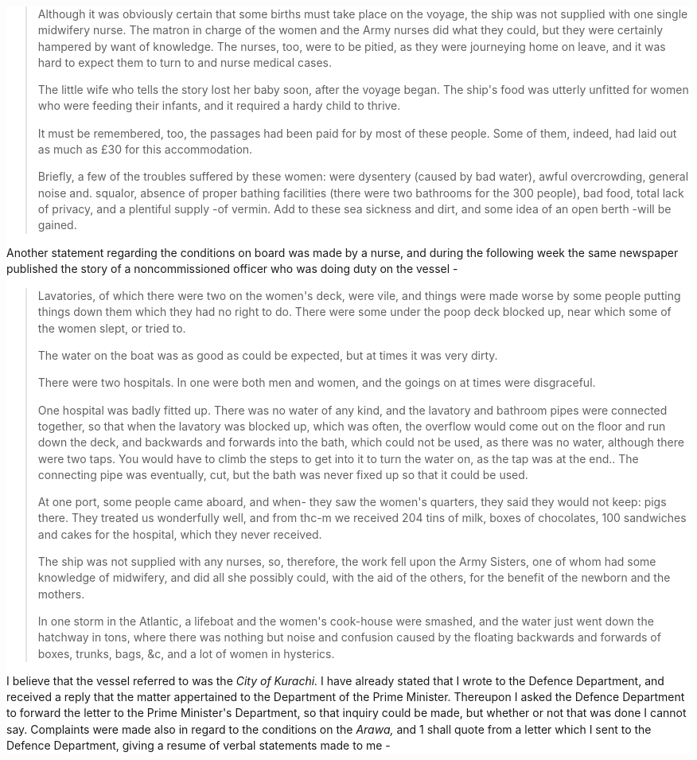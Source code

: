   >Although it was obviously certain that some births must take place on the voyage, the ship was not supplied with one single midwifery nurse. The matron in charge of the women and the Army nurses did what they could, but they were certainly hampered by want of knowledge. The nurses, too, were to be pitied, as they were journeying home on leave, and it was hard to expect them to turn to and nurse medical cases. 
  >
  >The little wife who tells the story lost her baby soon, after the voyage began. The ship's food was utterly unfitted for women who were feeding their infants, and it required a hardy child to thrive. 
  >
  >It must be remembered, too, the  passages had  been paid for by most of these people. Some of them, indeed, had laid out as much as £30 for this accommodation. 
  >
  >Briefly, a few of the troubles suffered by these women: were dysentery (caused by bad water), awful overcrowding, general noise and. squalor, absence of proper bathing facilities (there were two bathrooms for the 300 people), bad food, total lack of privacy, and a plentiful supply -of vermin. Add to these sea sickness and dirt, and some idea of an open berth -will be gained. 

Another statement regarding the conditions on board was made by a nurse, and during the following week the same newspaper published the story of a noncommissioned officer who was doing duty on the vessel - 

  >Lavatories, of which there were two on the women's deck, were vile, and things were made worse by some people putting things down them which they had no right to do. There were some under the poop deck blocked up, near which some of the women slept, or tried to. 
  >
  >The water on the boat was as good as could be expected, but at times it was very dirty. 
  >
  >There were two hospitals. In one were both men and women, and the goings on at times were disgraceful. 
  >
  >One hospital was badly fitted up. There was no water of any kind, and the lavatory and bathroom pipes were connected together, so that when the lavatory was blocked up, which  was often, the overflow would come out on the floor and run down the deck, and backwards and forwards into the bath, which could not be used, as there was no water, although there were two taps. You would have to climb the steps to get into it to turn the water on, as the tap was at the end.. The connecting pipe was eventually, cut, but the bath was never fixed up so that it could be used. 
  >
  >At one port, some people came aboard, and when- they saw the women's quarters, they said they would not keep: pigs there. They treated  us wonderfully well, and from thc-m we received 204 tins of milk, boxes of chocolates, 100 sandwiches and cakes for the hospital, which they never received. 
  >
  >The ship was not supplied with any nurses, so, therefore, the work fell upon the Army Sisters, one of whom had some knowledge of midwifery, and did all she possibly could, with the aid of the others, for the benefit of the newborn and the mothers. 
  >
  >In one storm in the Atlantic, a lifeboat and the women's cook-house were smashed, and the water just went down the hatchway in tons, where there was nothing but noise and confusion caused by the floating backwards and forwards of boxes, trunks, bags, &amp;c, and a lot of women in hysterics. 

I believe that the vessel referred to was the  *City of*  *Kurachi.*  I have already stated that I wrote to the Defence Department, and received a reply that the matter appertained to the Department of the Prime Minister. Thereupon I asked the Defence Department to forward the letter to the Prime Minister's Department, so that inquiry could be made, but whether or not that was done I cannot say. Complaints were made also in regard to the conditions on the  *Arawa,*  and 1 shall quote from a letter which I sent to the Defence Department, giving a resume of verbal statements made to me - 

